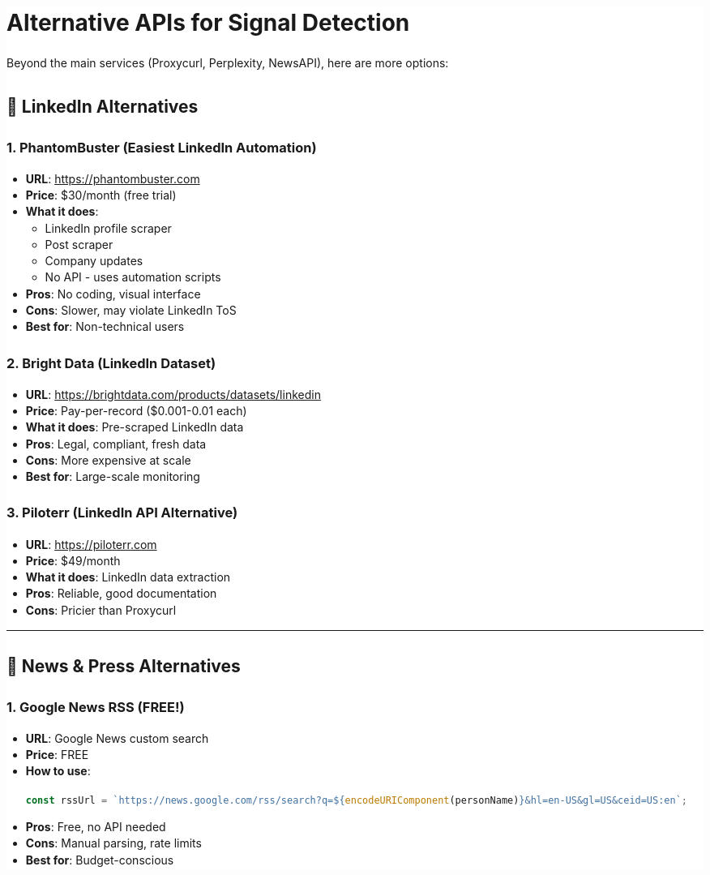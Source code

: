 # Alternative APIs for Signal Detection

Beyond the main services (Proxycurl, Perplexity, NewsAPI), here are more options:

## 🎯 LinkedIn Alternatives

### 1. **PhantomBuster** (Easiest LinkedIn Automation)
- **URL**: https://phantombuster.com
- **Price**: $30/month (free trial)
- **What it does**:
  - LinkedIn profile scraper
  - Post scraper
  - Company updates
  - No API - uses automation scripts
- **Pros**: No coding, visual interface
- **Cons**: Slower, may violate LinkedIn ToS
- **Best for**: Non-technical users

### 2. **Bright Data (LinkedIn Dataset)**
- **URL**: https://brightdata.com/products/datasets/linkedin
- **Price**: Pay-per-record ($0.001-0.01 each)
- **What it does**: Pre-scraped LinkedIn data
- **Pros**: Legal, compliant, fresh data
- **Cons**: More expensive at scale
- **Best for**: Large-scale monitoring

### 3. **Piloterr** (LinkedIn API Alternative)
- **URL**: https://piloterr.com
- **Price**: $49/month
- **What it does**: LinkedIn data extraction
- **Pros**: Reliable, good documentation
- **Cons**: Pricier than Proxycurl

---

## 📰 News & Press Alternatives

### 1. **Google News RSS** (FREE!)
- **URL**: Google News custom search
- **Price**: FREE
- **How to use**:
  ```javascript
  const rssUrl = `https://news.google.com/rss/search?q=${encodeURIComponent(personName)}&hl=en-US&gl=US&ceid=US:en`;
  ```
- **Pros**: Free, no API needed
- **Cons**: Manual parsing, rate limits
- **Best for**: Budget-conscious
